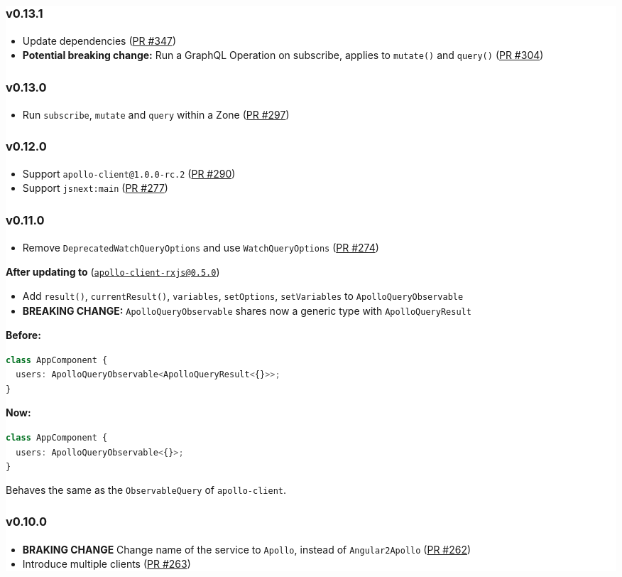 ### v0.13.1

- Update dependencies
  ([PR #347](https://github.com/kamilkisiela/apollo-angular/pull/304))
- **Potential breaking change:** Run a GraphQL Operation on subscribe, applies
  to `mutate()` and `query()`
  ([PR #304](https://github.com/kamilkisiela/apollo-angular/pull/304))

### v0.13.0

- Run `subscribe`, `mutate` and `query` within a Zone
  ([PR #297](https://github.com/kamilkisiela/apollo-angular/pull/297))

### v0.12.0

- Support `apollo-client@1.0.0-rc.2`
  ([PR #290](https://github.com/kamilkisiela/apollo-angular/pull/290))
- Support `jsnext:main`
  ([PR #277](https://github.com/kamilkisiela/apollo-angular/pull/277))

### v0.11.0

- Remove `DeprecatedWatchQueryOptions` and use `WatchQueryOptions`
  ([PR #274](https://github.com/kamilkisiela/apollo-angular/pull/274))

**After updating to**
([`apollo-client-rxjs@0.5.0`](https://github.com/kamilkisiela/apollo-client-rxjs/blob/master/CHANGELOG.md#v050))

- Add `result()`, `currentResult()`, `variables`, `setOptions`, `setVariables`
  to `ApolloQueryObservable`
- **BREAKING CHANGE:** `ApolloQueryObservable` shares now a generic type with
  `ApolloQueryResult`

**Before:**

```ts
class AppComponent {
  users: ApolloQueryObservable<ApolloQueryResult<{}>>;
}
```

**Now:**

```ts
class AppComponent {
  users: ApolloQueryObservable<{}>;
}
```

Behaves the same as the `ObservableQuery` of `apollo-client`.

### v0.10.0

- **BRAKING CHANGE** Change name of the service to `Apollo`, instead of
  `Angular2Apollo`
  ([PR #262](https://github.com/kamilkisiela/apollo-angular/pull/262))
- Introduce multiple clients
  ([PR #263](https://github.com/kamilkisiela/apollo-angular/pull/263))
